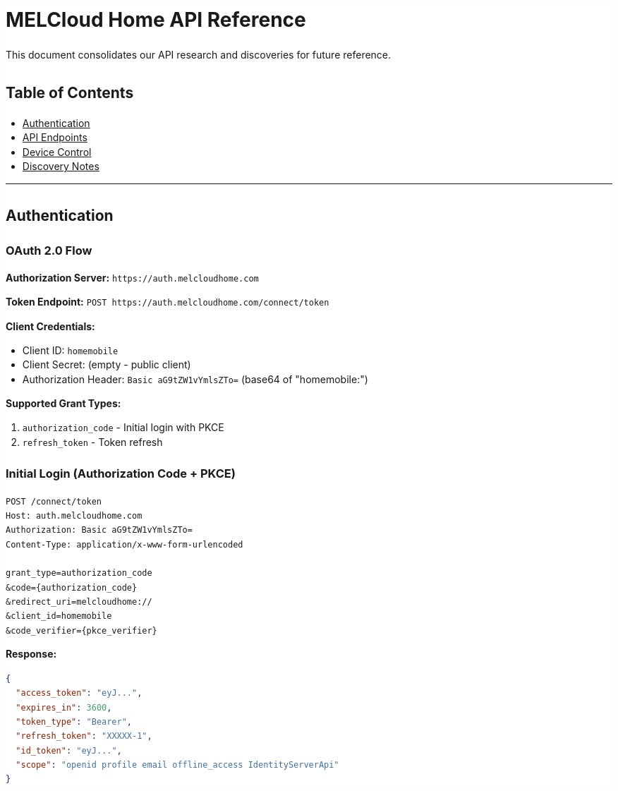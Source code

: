 # MELCloud Home API Reference

This document consolidates our API research and discoveries for future reference.

## Table of Contents
- [Authentication](#authentication)
- [API Endpoints](#api-endpoints)
- [Device Control](#device-control)
- [Discovery Notes](#discovery-notes)

---

## Authentication

### OAuth 2.0 Flow

**Authorization Server:** `https://auth.melcloudhome.com`

**Token Endpoint:** `POST https://auth.melcloudhome.com/connect/token`

**Client Credentials:**
- Client ID: `homemobile`
- Client Secret: (empty - public client)
- Authorization Header: `Basic aG9tZW1vYmlsZTo=` (base64 of "homemobile:")

**Supported Grant Types:**
1. `authorization_code` - Initial login with PKCE
2. `refresh_token` - Token refresh

### Initial Login (Authorization Code + PKCE)

```http
POST /connect/token
Host: auth.melcloudhome.com
Authorization: Basic aG9tZW1vYmlsZTo=
Content-Type: application/x-www-form-urlencoded

grant_type=authorization_code
&code={authorization_code}
&redirect_uri=melcloudhome://
&client_id=homemobile
&code_verifier={pkce_verifier}
```

**Response:**
```json
{
  "access_token": "eyJ...",
  "expires_in": 3600,
  "token_type": "Bearer",
  "refresh_token": "XXXXX-1",
  "id_token": "eyJ...",
  "scope": "openid profile email offline_access IdentityServerApi"
}
```
